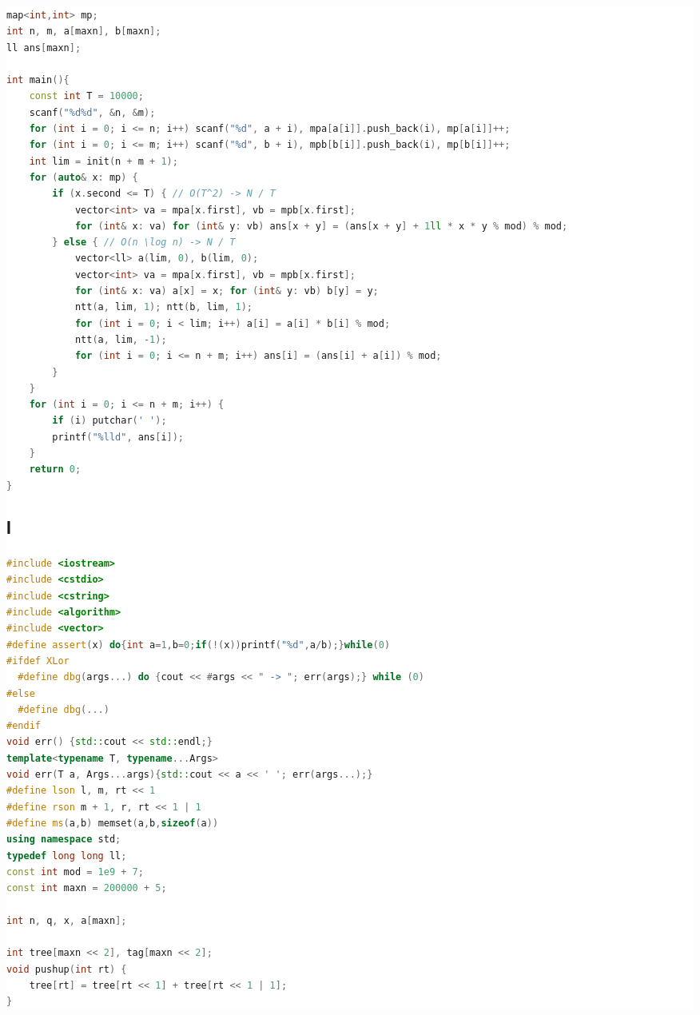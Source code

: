 ```c++
map<int,int> mp;
int n, m, a[maxn], b[maxn];
ll ans[maxn];

int main(){
    const int T = 10000;
    scanf("%d%d", &n, &m);
    for (int i = 0; i <= n; i++) scanf("%d", a + i), mpa[a[i]].push_back(i), mp[a[i]]++;
    for (int i = 0; i <= m; i++) scanf("%d", b + i), mpb[b[i]].push_back(i), mp[b[i]]++;
    int lim = init(n + m + 1);
    for (auto& x: mp) {
        if (x.second <= T) { // O(T^2) -> N / T
            vector<int> va = mpa[x.first], vb = mpb[x.first];
            for (int& x: va) for (int& y: vb) ans[x + y] = (ans[x + y] + 1ll * x * y % mod) % mod;
        } else { // O(n \log n) -> N / T
            vector<ll> a(lim, 0), b(lim, 0);
            vector<int> va = mpa[x.first], vb = mpb[x.first];
            for (int& x: va) a[x] = x; for (int& y: vb) b[y] = y;
            ntt(a, lim, 1); ntt(b, lim, 1);
            for (int i = 0; i < lim; i++) a[i] = a[i] * b[i] % mod;
            ntt(a, lim, -1);
            for (int i = 0; i <= n + m; i++) ans[i] = (ans[i] + a[i]) % mod;
        }
    }
    for (int i = 0; i <= n + m; i++) {
        if (i) putchar(' ');
        printf("%lld", ans[i]);
    }
    return 0;
}
```

## I

```c++
#include <iostream>
#include <cstdio>
#include <cstring>
#include <algorithm>
#include <vector>
#define assert(x) do{int a=1,b=0;if(!(x))printf("%d",a/b);}while(0)
#ifdef XLor
  #define dbg(args...) do {cout << #args << " -> "; err(args);} while (0)
#else
  #define dbg(...)
#endif
void err() {std::cout << std::endl;}
template<typename T, typename...Args>
void err(T a, Args...args){std::cout << a << ' '; err(args...);}
#define lson l, m, rt << 1
#define rson m + 1, r, rt << 1 | 1
#define ms(a,b) memset(a,b,sizeof(a))
using namespace std;
typedef long long ll;
const int mod = 1e9 + 7;
const int maxn = 200000 + 5;

int n, q, x, a[maxn];

int tree[maxn << 2], tag[maxn << 2];
void pushup(int rt) {
    tree[rt] = tree[rt << 1] + tree[rt << 1 | 1];
}
```